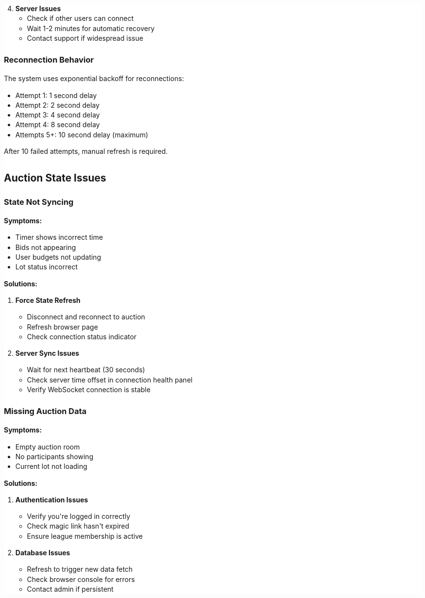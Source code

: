 4. **Server Issues**
   - Check if other users can connect
   - Wait 1-2 minutes for automatic recovery
   - Contact support if widespread issue

### Reconnection Behavior

The system uses exponential backoff for reconnections:
- Attempt 1: 1 second delay
- Attempt 2: 2 second delay  
- Attempt 3: 4 second delay
- Attempt 4: 8 second delay
- Attempts 5+: 10 second delay (maximum)

After 10 failed attempts, manual refresh is required.

## Auction State Issues

### State Not Syncing

**Symptoms:**
- Timer shows incorrect time
- Bids not appearing
- User budgets not updating
- Lot status incorrect

**Solutions:**
1. **Force State Refresh**
   - Disconnect and reconnect to auction
   - Refresh browser page
   - Check connection status indicator

2. **Server Sync Issues**
   - Wait for next heartbeat (30 seconds)
   - Check server time offset in connection health panel
   - Verify WebSocket connection is stable

### Missing Auction Data

**Symptoms:**
- Empty auction room
- No participants showing
- Current lot not loading

**Solutions:**
1. **Authentication Issues**
   - Verify you're logged in correctly
   - Check magic link hasn't expired
   - Ensure league membership is active

2. **Database Issues**
   - Refresh to trigger new data fetch
   - Check browser console for errors
   - Contact admin if persistent
